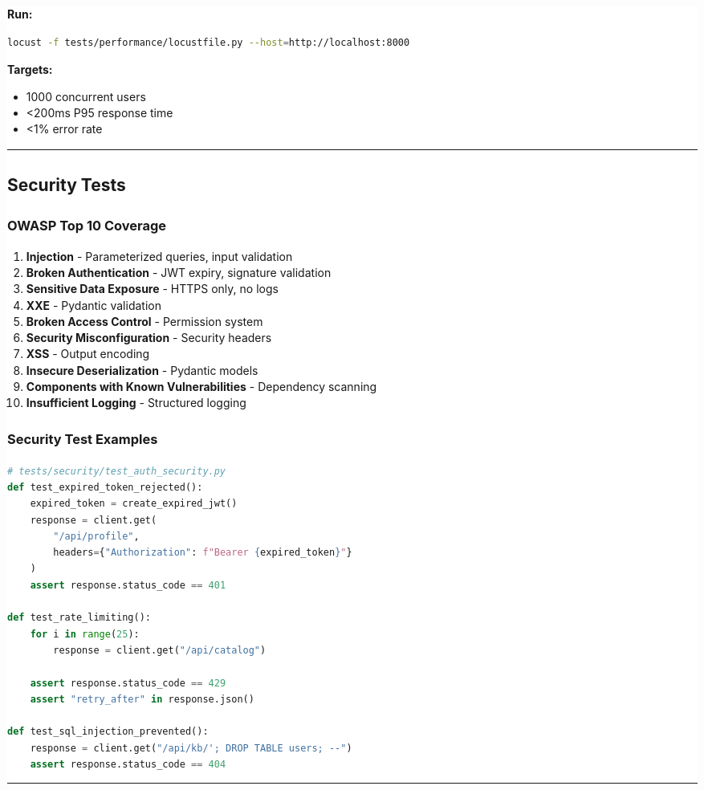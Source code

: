 **Run:**
```bash
locust -f tests/performance/locustfile.py --host=http://localhost:8000
```

**Targets:**
- 1000 concurrent users
- <200ms P95 response time
- <1% error rate

---

## Security Tests

### OWASP Top 10 Coverage

1. **Injection** - Parameterized queries, input validation
2. **Broken Authentication** - JWT expiry, signature validation
3. **Sensitive Data Exposure** - HTTPS only, no logs
4. **XXE** - Pydantic validation
5. **Broken Access Control** - Permission system
6. **Security Misconfiguration** - Security headers
7. **XSS** - Output encoding
8. **Insecure Deserialization** - Pydantic models
9. **Components with Known Vulnerabilities** - Dependency scanning
10. **Insufficient Logging** - Structured logging

### Security Test Examples

```python
# tests/security/test_auth_security.py
def test_expired_token_rejected():
    expired_token = create_expired_jwt()
    response = client.get(
        "/api/profile",
        headers={"Authorization": f"Bearer {expired_token}"}
    )
    assert response.status_code == 401

def test_rate_limiting():
    for i in range(25):
        response = client.get("/api/catalog")
    
    assert response.status_code == 429
    assert "retry_after" in response.json()

def test_sql_injection_prevented():
    response = client.get("/api/kb/'; DROP TABLE users; --")
    assert response.status_code == 404
```

---

